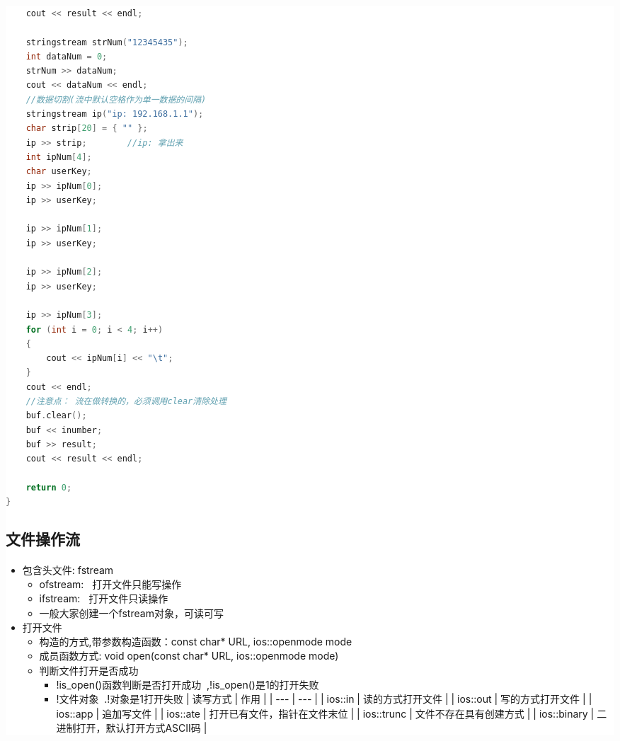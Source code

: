 ```c
	cout << result << endl;

	stringstream strNum("12345435");
	int dataNum = 0;
	strNum >> dataNum;
	cout << dataNum << endl;
	//数据切割(流中默认空格作为单一数据的间隔)
	stringstream ip("ip: 192.168.1.1");
	char strip[20] = { "" };
	ip >> strip;		//ip: 拿出来
	int ipNum[4];
	char userKey;
	ip >> ipNum[0];
	ip >> userKey;

	ip >> ipNum[1];
	ip >> userKey;

	ip >> ipNum[2];
	ip >> userKey;

	ip >> ipNum[3];
	for (int i = 0; i < 4; i++) 
	{
		cout << ipNum[i] << "\t";
	}
	cout << endl;
	//注意点： 流在做转换的，必须调用clear清除处理
	buf.clear();
	buf << inumber;
	buf >> result;
	cout << result << endl;

	return 0;
}
```


## 文件操作流

- 包含头文件: fstream 
   - ofstream:   打开文件只能写操作
   - ifstream:   打开文件只读操作
   - 一般大家创建一个fstream对象，可读可写
- 打开文件 
   - 构造的方式,带参数构造函数：const char* URL, ios::openmode mode
   - 成员函数方式: void open(const char* URL, ios::openmode mode)
   - 判断文件打开是否成功  
      - !is_open()函数判断是否打开成功  ,!is_open()是1的打开失败
      - !文件对象  .!对象是1打开失败
| 读写方式 | 作用 |
| --- | --- |
| ios::in | 读的方式打开文件 |
| ios::out | 写的方式打开文件 |
| ios::app | 追加写文件 |
| ios::ate | 打开已有文件，指针在文件末位 |
| ios::trunc | 文件不存在具有创建方式 |
| ios::binary | 二进制打开，默认打开方式ASCII码 |